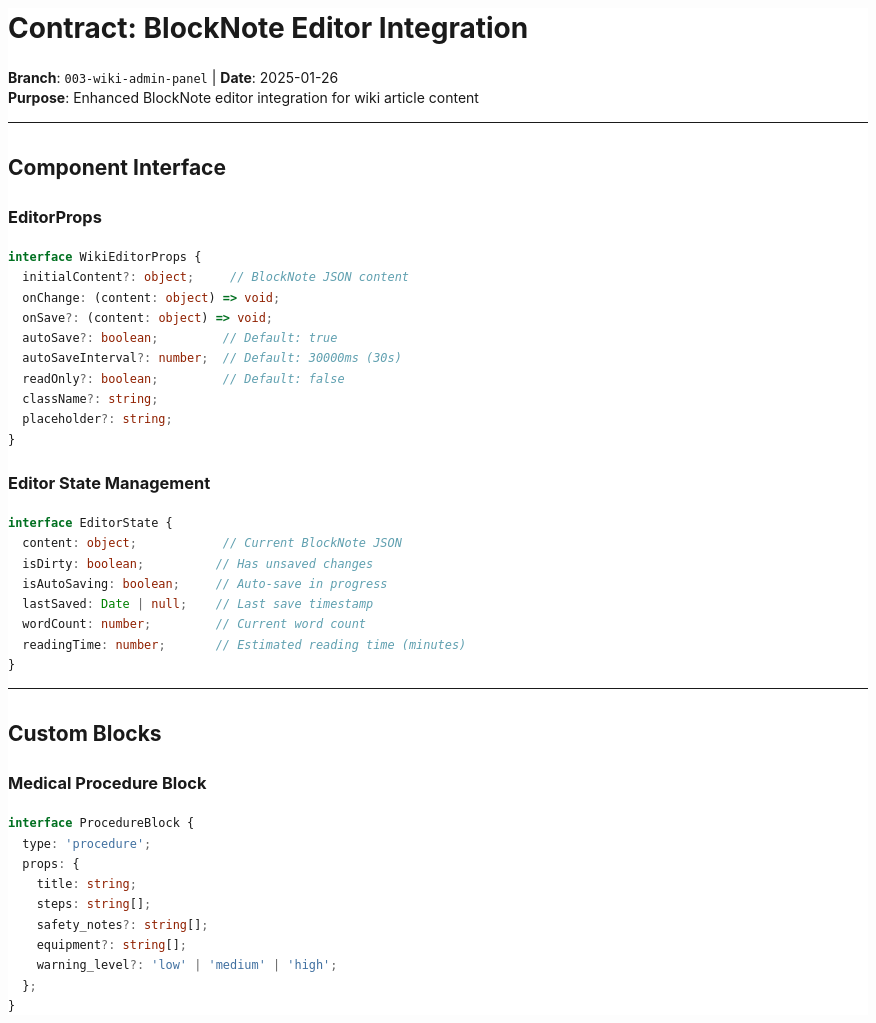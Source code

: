 # Contract: BlockNote Editor Integration

**Branch**: `003-wiki-admin-panel` | **Date**: 2025-01-26  
**Purpose**: Enhanced BlockNote editor integration for wiki article content

---

## Component Interface

### EditorProps
```typescript
interface WikiEditorProps {
  initialContent?: object;     // BlockNote JSON content
  onChange: (content: object) => void;
  onSave?: (content: object) => void;
  autoSave?: boolean;         // Default: true
  autoSaveInterval?: number;  // Default: 30000ms (30s)
  readOnly?: boolean;         // Default: false
  className?: string;
  placeholder?: string;
}
```

### Editor State Management
```typescript
interface EditorState {
  content: object;            // Current BlockNote JSON
  isDirty: boolean;          // Has unsaved changes
  isAutoSaving: boolean;     // Auto-save in progress
  lastSaved: Date | null;    // Last save timestamp
  wordCount: number;         // Current word count
  readingTime: number;       // Estimated reading time (minutes)
}
```

---

## Custom Blocks

### Medical Procedure Block
```typescript
interface ProcedureBlock {
  type: 'procedure';
  props: {
    title: string;
    steps: string[];
    safety_notes?: string[];
    equipment?: string[];
    warning_level?: 'low' | 'medium' | 'high';
  };
}
```
